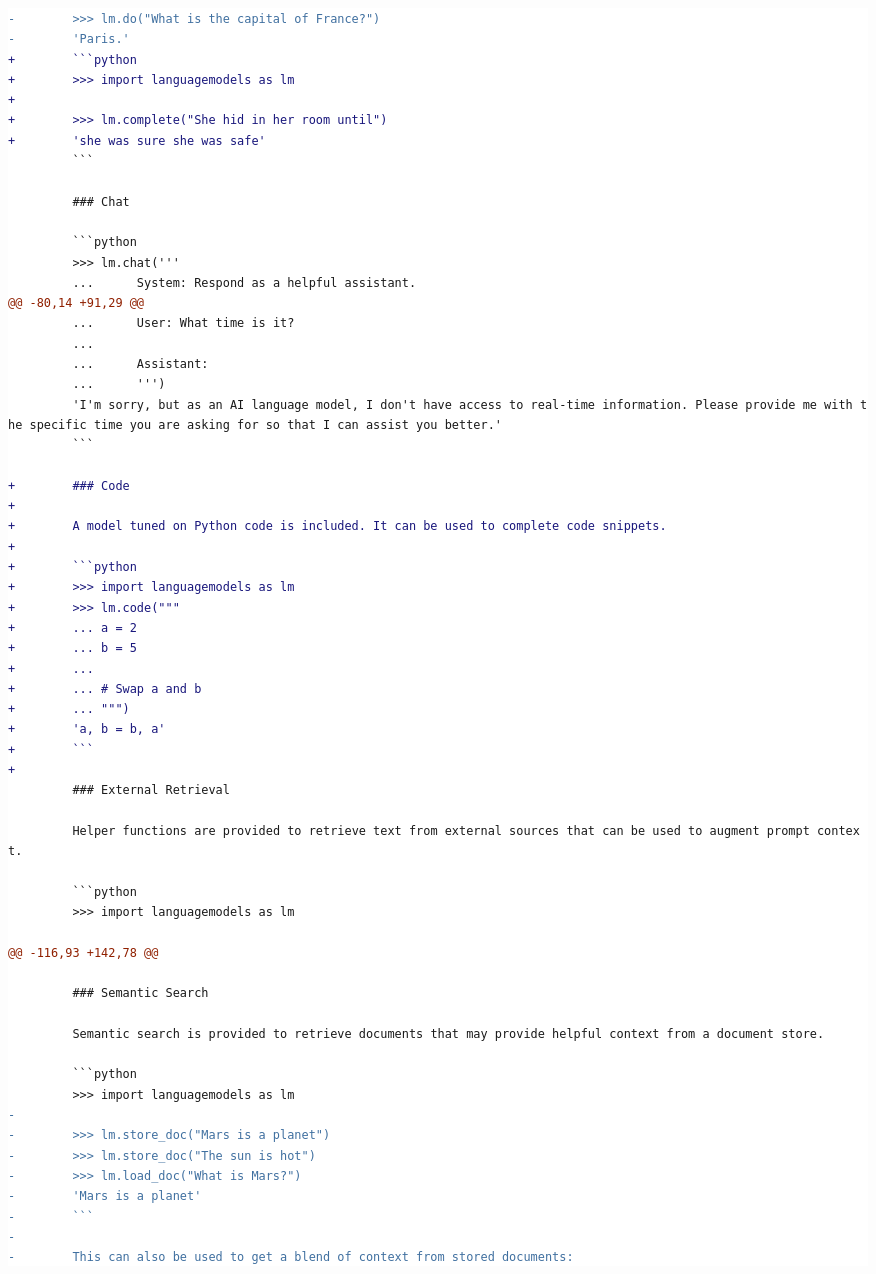 ```diff
-        >>> lm.do("What is the capital of France?")
-        'Paris.'
+        ```python
+        >>> import languagemodels as lm
+        
+        >>> lm.complete("She hid in her room until")
+        'she was sure she was safe'
         ```
         
         ### Chat
         
         ```python
         >>> lm.chat('''
         ...      System: Respond as a helpful assistant.
@@ -80,14 +91,29 @@
         ...      User: What time is it?
         ...
         ...      Assistant:
         ...      ''')
         'I'm sorry, but as an AI language model, I don't have access to real-time information. Please provide me with the specific time you are asking for so that I can assist you better.'
         ```
         
+        ### Code
+        
+        A model tuned on Python code is included. It can be used to complete code snippets.
+        
+        ```python
+        >>> import languagemodels as lm
+        >>> lm.code("""
+        ... a = 2
+        ... b = 5
+        ...
+        ... # Swap a and b
+        ... """)
+        'a, b = b, a'
+        ```
+        
         ### External Retrieval
         
         Helper functions are provided to retrieve text from external sources that can be used to augment prompt context.
         
         ```python
         >>> import languagemodels as lm
         
@@ -116,93 +142,78 @@
         
         ### Semantic Search
         
         Semantic search is provided to retrieve documents that may provide helpful context from a document store.
         
         ```python
         >>> import languagemodels as lm
-        
-        >>> lm.store_doc("Mars is a planet")
-        >>> lm.store_doc("The sun is hot")
-        >>> lm.load_doc("What is Mars?")
-        'Mars is a planet'
-        ```
-        
-        This can also be used to get a blend of context from stored documents:
```